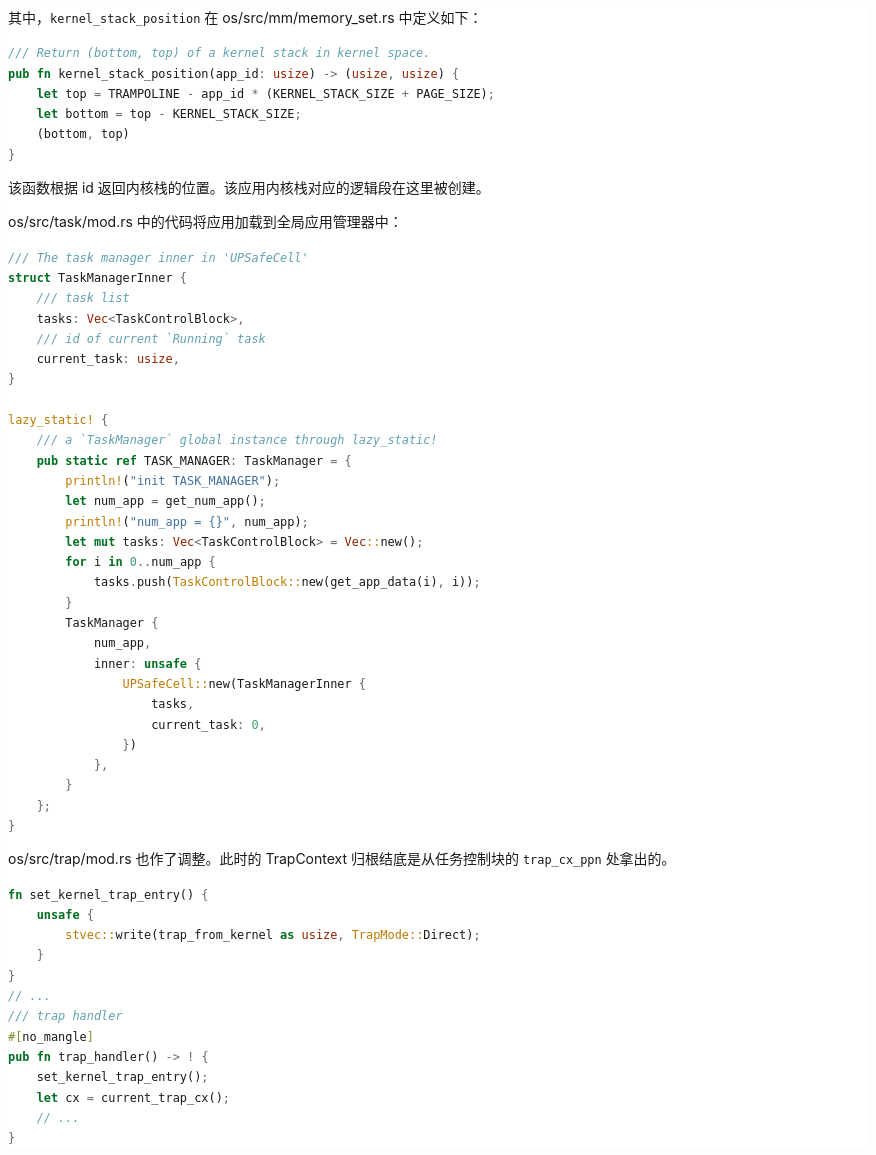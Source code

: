 其中，```kernel_stack_position``` 在 os/src/mm/memory_set.rs 中定义如下：

```rust
/// Return (bottom, top) of a kernel stack in kernel space.
pub fn kernel_stack_position(app_id: usize) -> (usize, usize) {
    let top = TRAMPOLINE - app_id * (KERNEL_STACK_SIZE + PAGE_SIZE);
    let bottom = top - KERNEL_STACK_SIZE;
    (bottom, top)
}
```

该函数根据 id 返回内核栈的位置。该应用内核栈对应的逻辑段在这里被创建。

os/src/task/mod.rs 中的代码将应用加载到全局应用管理器中：

```rust
/// The task manager inner in 'UPSafeCell'
struct TaskManagerInner {
    /// task list
    tasks: Vec<TaskControlBlock>,
    /// id of current `Running` task
    current_task: usize,
}

lazy_static! {
    /// a `TaskManager` global instance through lazy_static!
    pub static ref TASK_MANAGER: TaskManager = {
        println!("init TASK_MANAGER");
        let num_app = get_num_app();
        println!("num_app = {}", num_app);
        let mut tasks: Vec<TaskControlBlock> = Vec::new();
        for i in 0..num_app {
            tasks.push(TaskControlBlock::new(get_app_data(i), i));
        }
        TaskManager {
            num_app,
            inner: unsafe {
                UPSafeCell::new(TaskManagerInner {
                    tasks,
                    current_task: 0,
                })
            },
        }
    };
}
```

os/src/trap/mod.rs 也作了调整。此时的 TrapContext 归根结底是从任务控制块的 ```trap_cx_ppn``` 处拿出的。

```rust
fn set_kernel_trap_entry() {
    unsafe {
        stvec::write(trap_from_kernel as usize, TrapMode::Direct);
    }
}
// ...
/// trap handler
#[no_mangle]
pub fn trap_handler() -> ! {
    set_kernel_trap_entry();
    let cx = current_trap_cx();
    // ...
}
```
